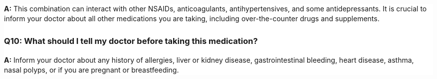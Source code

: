**A:** This combination can interact with other NSAIDs, anticoagulants, antihypertensives, and some antidepressants. It is crucial to inform your doctor about all other medications you are taking, including over-the-counter drugs and supplements.


### **Q10: What should I tell my doctor before taking this medication?**

**A:** Inform your doctor about any history of allergies, liver or kidney disease, gastrointestinal bleeding, heart disease, asthma, nasal polyps, or if you are pregnant or breastfeeding.

